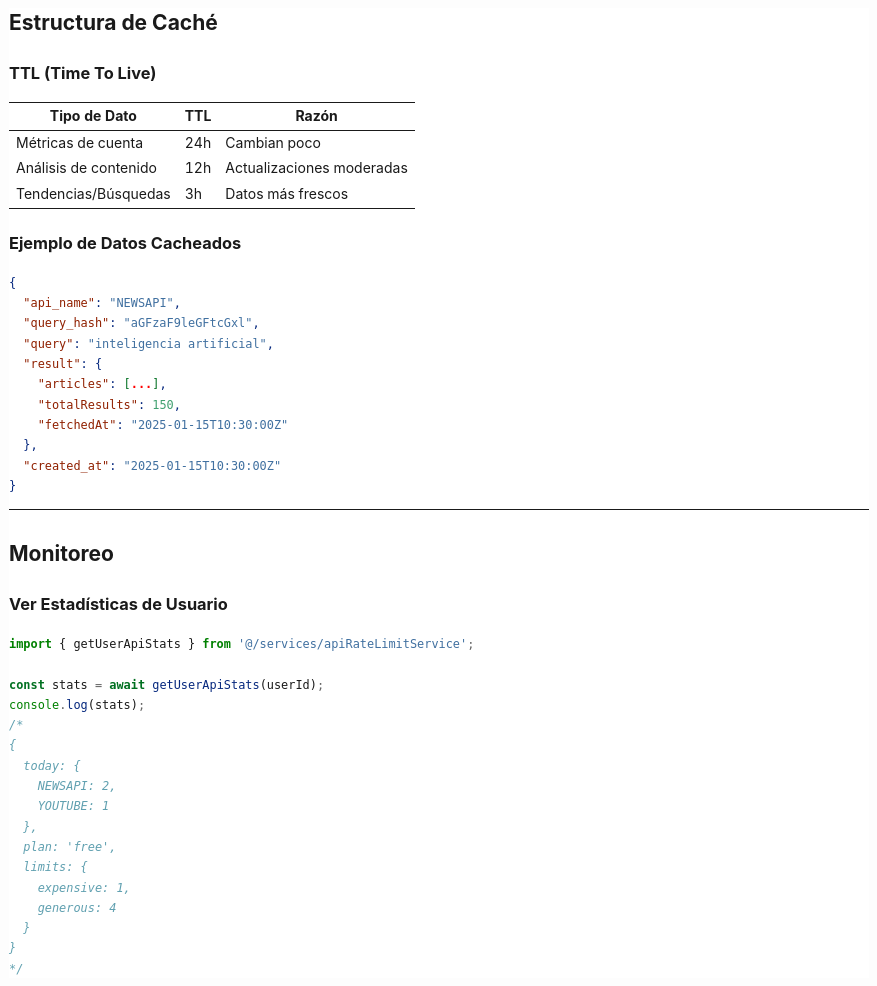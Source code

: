 
## Estructura de Caché

### TTL (Time To Live)

| Tipo de Dato | TTL | Razón |
|--------------|-----|-------|
| Métricas de cuenta | 24h | Cambian poco |
| Análisis de contenido | 12h | Actualizaciones moderadas |
| Tendencias/Búsquedas | 3h | Datos más frescos |

### Ejemplo de Datos Cacheados

```json
{
  "api_name": "NEWSAPI",
  "query_hash": "aGFzaF9leGFtcGxl",
  "query": "inteligencia artificial",
  "result": {
    "articles": [...],
    "totalResults": 150,
    "fetchedAt": "2025-01-15T10:30:00Z"
  },
  "created_at": "2025-01-15T10:30:00Z"
}
```

---

## Monitoreo

### Ver Estadísticas de Usuario

```javascript
import { getUserApiStats } from '@/services/apiRateLimitService';

const stats = await getUserApiStats(userId);
console.log(stats);
/*
{
  today: {
    NEWSAPI: 2,
    YOUTUBE: 1
  },
  plan: 'free',
  limits: {
    expensive: 1,
    generous: 4
  }
}
*/
```
